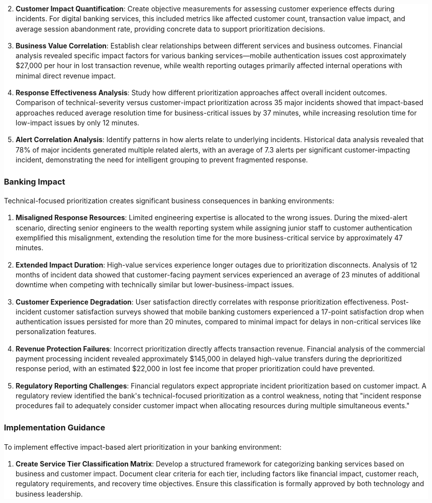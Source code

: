 2. **Customer Impact Quantification**: Create objective measurements for assessing customer experience effects during incidents. For digital banking services, this included metrics like affected customer count, transaction value impact, and average session abandonment rate, providing concrete data to support prioritization decisions.

3. **Business Value Correlation**: Establish clear relationships between different services and business outcomes. Financial analysis revealed specific impact factors for various banking services—mobile authentication issues cost approximately $27,000 per hour in lost transaction revenue, while wealth reporting outages primarily affected internal operations with minimal direct revenue impact.

4. **Response Effectiveness Analysis**: Study how different prioritization approaches affect overall incident outcomes. Comparison of technical-severity versus customer-impact prioritization across 35 major incidents showed that impact-based approaches reduced average resolution time for business-critical issues by 37 minutes, while increasing resolution time for low-impact issues by only 12 minutes.

5. **Alert Correlation Analysis**: Identify patterns in how alerts relate to underlying incidents. Historical data analysis revealed that 78% of major incidents generated multiple related alerts, with an average of 7.3 alerts per significant customer-impacting incident, demonstrating the need for intelligent grouping to prevent fragmented response.

### Banking Impact
Technical-focused prioritization creates significant business consequences in banking environments:

1. **Misaligned Response Resources**: Limited engineering expertise is allocated to the wrong issues. During the mixed-alert scenario, directing senior engineers to the wealth reporting system while assigning junior staff to customer authentication exemplified this misalignment, extending the resolution time for the more business-critical service by approximately 47 minutes.

2. **Extended Impact Duration**: High-value services experience longer outages due to prioritization disconnects. Analysis of 12 months of incident data showed that customer-facing payment services experienced an average of 23 minutes of additional downtime when competing with technically similar but lower-business-impact issues.

3. **Customer Experience Degradation**: User satisfaction directly correlates with response prioritization effectiveness. Post-incident customer satisfaction surveys showed that mobile banking customers experienced a 17-point satisfaction drop when authentication issues persisted for more than 20 minutes, compared to minimal impact for delays in non-critical services like personalization features.

4. **Revenue Protection Failures**: Incorrect prioritization directly affects transaction revenue. Financial analysis of the commercial payment processing incident revealed approximately $145,000 in delayed high-value transfers during the deprioritized response period, with an estimated $22,000 in lost fee income that proper prioritization could have prevented.

5. **Regulatory Reporting Challenges**: Financial regulators expect appropriate incident prioritization based on customer impact. A regulatory review identified the bank's technical-focused prioritization as a control weakness, noting that "incident response procedures fail to adequately consider customer impact when allocating resources during multiple simultaneous events."

### Implementation Guidance
To implement effective impact-based alert prioritization in your banking environment:

1. **Create Service Tier Classification Matrix**: Develop a structured framework for categorizing banking services based on business and customer impact. Document clear criteria for each tier, including factors like financial impact, customer reach, regulatory requirements, and recovery time objectives. Ensure this classification is formally approved by both technology and business leadership.
